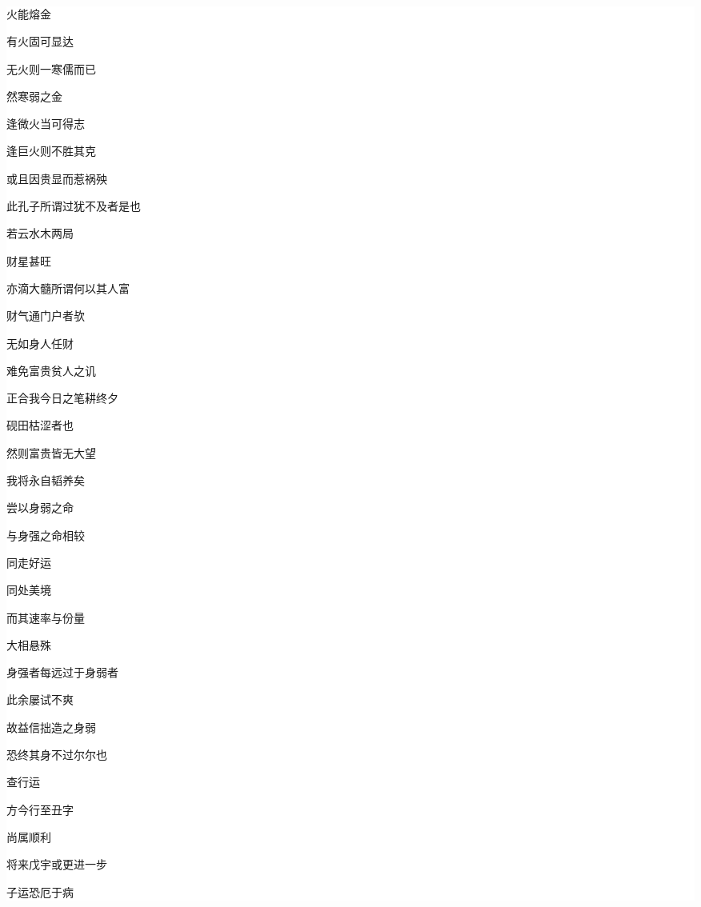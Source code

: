 火能熔金

有火固可显达

无火则一寒儒而已

然寒弱之金

逢微火当可得志

逢巨火则不胜其克

或且因贵显而惹祸殃

此孔子所谓过犹不及者是也

若云水木两局

财星甚旺

亦滴大髓所谓何以其人富

财气通门户者欤

无如身人任财

难免富贵贫人之讥

正合我今日之笔耕终夕

砚田枯涩者也

然则富贵皆无大望

我将永自韬养矣

尝以身弱之命

与身强之命相较

同走好运

同处美境

而其速率与份量

大相悬殊

身强者每远过于身弱者

此余屡试不爽

故益信拙造之身弱

恐终其身不过尔尔也

查行运

方今行至丑字

尚属顺利

将来戊宇或更进一步

子运恐厄于病
